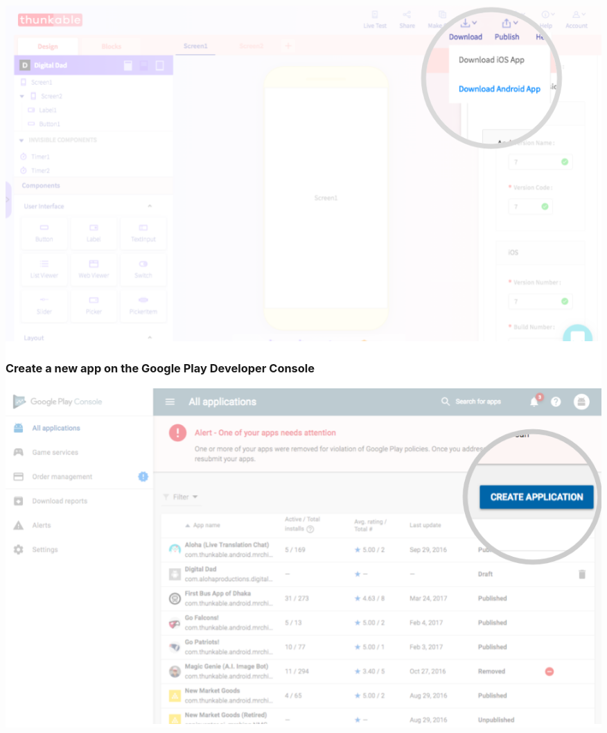 ![](../.gitbook/assets/thunkable-documentation-exhibits-95.png)

### Create a new app on the Google Play Developer Console

![](../.gitbook/assets/thunkable-documentation-exhibits-98.png)
